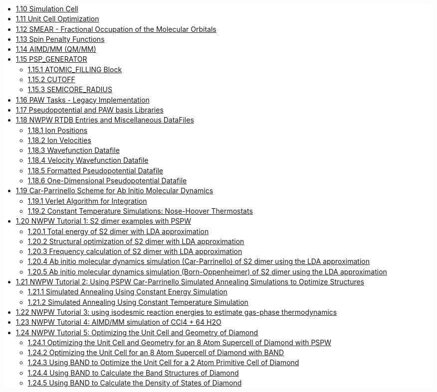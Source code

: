    - [1.10 Simulation Cell](#simulation-cell "wikilink")
   - [1.11 Unit Cell Optimization](#unit-cell-optimization "wikilink")
   - [1.12 SMEAR - Fractional Occupation of the Molecular Orbitals](#smear---fractional-occupation-of-the-molecular-orbitals "wikilink")
   - [1.13 Spin Penalty Functions](#spin-penalty-functions "wikilink")
   - [1.14 AIMD/MM (QM/MM)](#aimdmm-qmmm "wikilink")
   - [1.15 PSP_GENERATOR](#psp_generator "wikilink")
      - [1.15.1 ATOMIC_FILLING Block](#atomic_filling-block  "wikilink")
      - [1.15.2 CUTOFF](#cutoff  "wikilink")
      - [1.15.3 SEMICORE_RADIUS](#semicore_radius  "wikilink")
   - [1.16 PAW Tasks - Legacy Implementation](#paw_tasks---legacy-implementation  "wikilink")
   - [1.17 Pseudopotential and PAW basis Libraries](#pseudopotential-and-paw-basis-libraries  "wikilink")
   - [1.18 NWPW RTDB Entries and Miscellaneous DataFiles](#nwpw-rtdb-entries-and-miscellaneous-datafiles  "wikilink")
      - [1.18.1 Ion Positions](#ion-positions  "wikilink")
      - [1.18.2 Ion Velocities](#ion-velocities  "wikilink")
      - [1.18.3 Wavefunction Datafile](#wavefunction-datafile  "wikilink")
      - [1.18.4 Velocity Wavefunction Datafile](#velocity-wavefunction-datafile  "wikilink")
      - [1.18.5 Formatted Pseudopotential Datafile](#formatted-pseudopotential-datafile  "wikilink")
      - [1.18.6 One-Dimensional Pseudopotential Datafile](#one-dimensional-pseudopotential-datafile  "wikilink")
   - [1.19 Car-Parrinello Scheme for Ab Initio Molecular Dynamics](#car-parrinello-scheme-for-ab-initio-molecular-dynamics  "wikilink")
      - [1.19.1 Verlet Algorithm for Integration](#verlet-algorithm-for-integration  "wikilink")
      - [1.19.2 Constant Temperature Simulations: Nose-Hoover Thermostats](#constant-temperature-simulations-nose-hoover-thermostats  "wikilink")
   - [1.20 NWPW Tutorial 1: S2 dimer examples with PSPW](#nwpw-tutorial-1-s-dimer-examples-with-pspw "wikilink")
      - [1.20.1 Total energy of S2 dimer with LDA approximation](#total-energy-of-s2-dimer-with-lda-approximation  "wikilink")
      - [1.20.2 Structural optimization of S2 dimer with LDA approximation](#structural-optimization-of-s2-dimer-with-lda-approximation  "wikilink")
      - [1.20.3 Frequency calculation of S2 dimer with LDA approximation](#frequency-calculation-of-s2-dimer-with-lda-approximation  "wikilink")
      - [1.20.4 Ab initio molecular dynamics simulation (Car-Parrinello) of S2 dimer using the LDA approximation](#ab-initio-molecular-dynamics-simulation-car-parrinello-of-s2-dimer-using-the-lda-approximation  "wikilink")
      - [1.20.5 Ab initio molecular dynamics simulation (Born-Oppenheimer) of S2 dimer using the LDA approximation](#ab-initio-molecular-dynamics-simulation-born-oppenheimer-of-s2-dimer-using-the-lda-approximation  "wikilink")
   - [1.21 NWPW Tutorial 2: Using PSPW Car-Parrinello Simulated Annealing Simulations to Optimize Structures](#nwpw-tutorial-2:-using-pspw-car-parrinello-simulated-annealing-simulations-to-optimize-structures  "wikilink")
      - [1.21.1 Simulated Annealing Using Constant Energy Simulation](#simulated-annealing-using-constant-energy-simulation  "wikilink")
      - [1.21.2 Simulated Annealing Using Constant Temperature Simulation](#simulated-annealing-using-constant-temperature-simulation  "wikilink")
   - [1.22 NWPW Tutorial 3: using isodesmic reaction energies to estimate gas-phase thermodynamics](#nwpw-tutorial-3-using-isodesmic-reaction-energies-to-estimate-gas-phase-thermodynamics "wikilink")
   - [1.23 NWPW Tutorial 4: AIMD/MM simulation of CCl4 + 64 H2O](#nwpw-tutorial-4:-aimdmm-simulation-of-ccl4-+-64-h2o  "wikilink")
   - [1.24 NWPW Tutorial 5: Optimizing the Unit Cell and Geometry of Diamond](#nwpw-tutorial-5:-optimizing-the-unit-cell-and-geometry-of-diamond  "wikilink")
      - [1.24.1 Optimizing the Unit Cell and Geometry for an 8 Atom Supercell of Diamond with PSPW](#optimizing-the-unit-cell-and-geometry-for-an-8-atom-supercell-of-diamond-with-pspw  "wikilink")
      - [1.24.2 Optimizing the Unit Cell for an 8 Atom Supercell of Diamond with BAND](#optimizing-the-unit-cell-for-an-8-atom-supercell-of-diamond-with-band  "wikilink")
      - [1.24.3 Using BAND to Optimize the Unit Cell for a 2 Atom Primitive Cell of Diamond](#using-band-to-optimize-the-unit-cell-for-a-2-atom-primitive-cell-of-diamond  "wikilink")
      - [1.24.4 Using BAND to Calculate the Band Structures of Diamond](#using-band-to-calculate-the-band-structures-of-diamond  "wikilink")
      - [1.24.5 Using BAND to Calculate the Density of States of Diamond](#using-band-to-calculate-the-density-of-states-of-diamond  "wikilink")